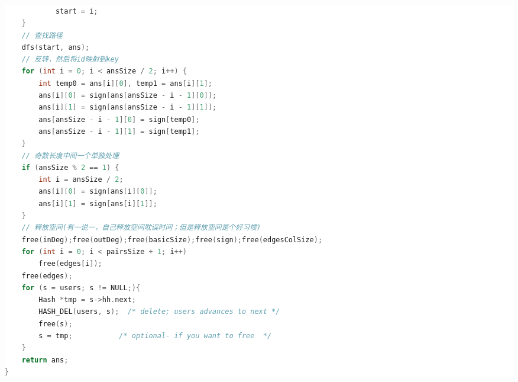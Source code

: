 ```C
            start = i;
    }
    // 查找路径
    dfs(start, ans);
    // 反转，然后将id映射到key
    for (int i = 0; i < ansSize / 2; i++) {
        int temp0 = ans[i][0], temp1 = ans[i][1];
        ans[i][0] = sign[ans[ansSize - i - 1][0]];
        ans[i][1] = sign[ans[ansSize - i - 1][1]];
        ans[ansSize - i - 1][0] = sign[temp0];
        ans[ansSize - i - 1][1] = sign[temp1];
    }
    // 奇数长度中间一个单独处理
    if (ansSize % 2 == 1) {
        int i = ansSize / 2;
        ans[i][0] = sign[ans[i][0]];
        ans[i][1] = sign[ans[i][1]];
    }
    // 释放空间(有一说一，自己释放空间耽误时间；但是释放空间是个好习惯)
    free(inDeg);free(outDeg);free(basicSize);free(sign);free(edgesColSize);
    for (int i = 0; i < pairsSize + 1; i++)
        free(edges[i]);
    free(edges);
    for (s = users; s != NULL;){
        Hash *tmp = s->hh.next;
        HASH_DEL(users, s);  /* delete; users advances to next */
        free(s); 
        s = tmp;           /* optional- if you want to free  */
  	}
    return ans;
}
```
